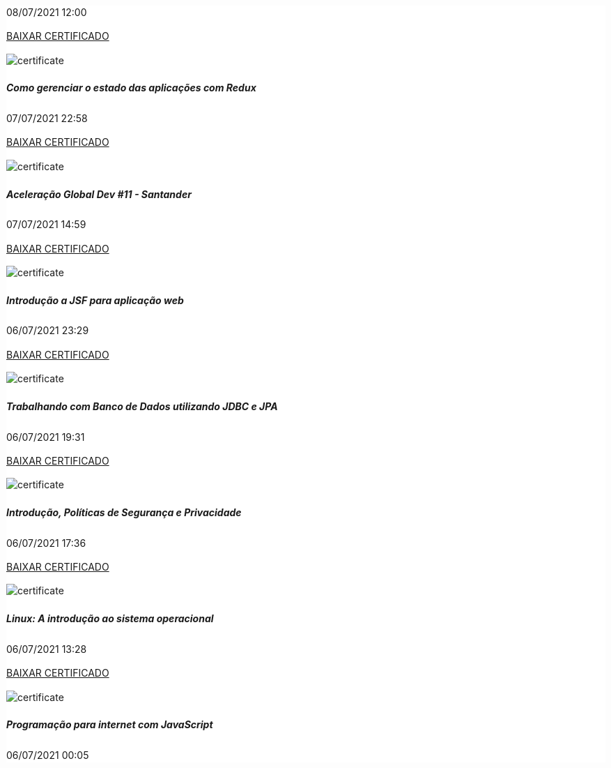 08/07/2021 12:00

[BAIXAR CERTIFICADO](https://certificates.digitalinnovation.one/3A4CA931)

![certificate](https://hermes.digitalinnovation.one/certificates/cover/D9A4023B.jpg)

##### Como gerenciar o estado das aplicações com Redux

07/07/2021 22:58

[BAIXAR CERTIFICADO](https://certificates.digitalinnovation.one/D9A4023B)

![certificate](https://hermes.digitalinnovation.one/certificates/cover/B53E401C.jpg)

##### Aceleração Global Dev #11 - Santander

07/07/2021 14:59

[BAIXAR CERTIFICADO](https://certificates.digitalinnovation.one/B53E401C)

![certificate](https://hermes.digitalinnovation.one/certificates/cover/6E4B65BD.jpg)

##### Introdução a JSF para aplicação web

06/07/2021 23:29

[BAIXAR CERTIFICADO](https://certificates.digitalinnovation.one/6E4B65BD)

![certificate](https://hermes.digitalinnovation.one/certificates/cover/17F91865.jpg)

##### Trabalhando com Banco de Dados utilizando JDBC e JPA

06/07/2021 19:31

[BAIXAR CERTIFICADO](https://certificates.digitalinnovation.one/17F91865)

![certificate](https://hermes.digitalinnovation.one/certificates/cover/6767AD10.jpg)

##### Introdução, Políticas de Segurança e Privacidade

06/07/2021 17:36

[BAIXAR CERTIFICADO](https://certificates.digitalinnovation.one/6767AD10)

![certificate](https://hermes.digitalinnovation.one/certificates/cover/BD088180.jpg)

##### Linux: A introdução ao sistema operacional

06/07/2021 13:28

[BAIXAR CERTIFICADO](https://certificates.digitalinnovation.one/BD088180)

![certificate](https://hermes.digitalinnovation.one/certificates/cover/FF5512B0.jpg)

##### Programação para internet com JavaScript

06/07/2021 00:05
